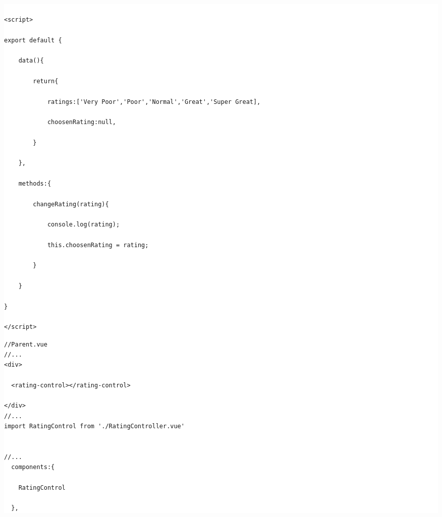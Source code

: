 ```

<script>

export default {

    data(){

        return{

            ratings:['Very Poor','Poor','Normal','Great','Super Great],

            choosenRating:null,

        }

    },

    methods:{

        changeRating(rating){

            console.log(rating);

            this.choosenRating = rating;

        }

    }

}

</script>
```

```
//Parent.vue
//...
<div>

  <rating-control></rating-control>

</div>
//...
import RatingControl from './RatingController.vue'


//...
  components:{

    RatingControl

  },

```
